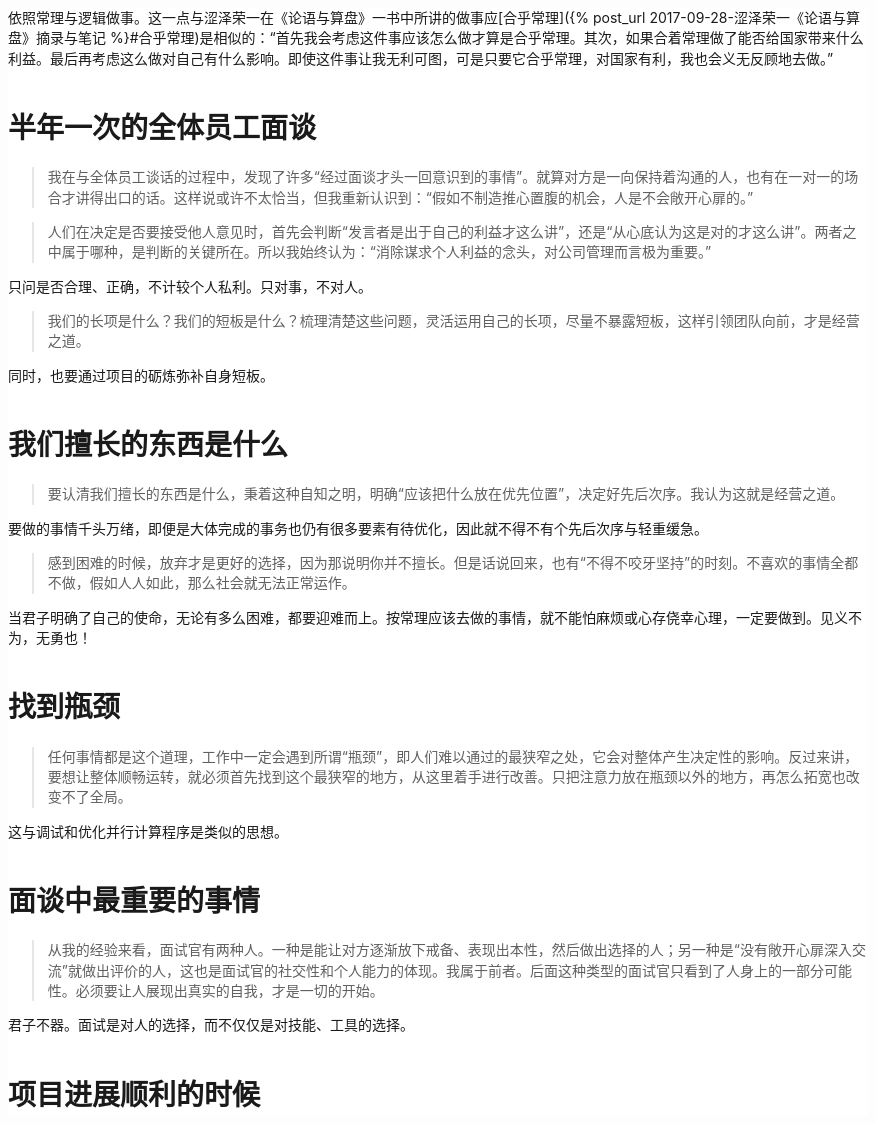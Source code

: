 依照常理与逻辑做事。这一点与涩泽荣一在《论语与算盘》一书中所讲的做事应[合乎常理]({% post_url 2017-09-28-涩泽荣一《论语与算盘》摘录与笔记 %}#合乎常理)是相似的：“首先我会考虑这件事应该怎么做才算是合乎常理。其次，如果合着常理做了能否给国家带来什么利益。最后再考虑这么做对自己有什么影响。即使这件事让我无利可图，可是只要它合乎常理，对国家有利，我也会义无反顾地去做。”


<a id="org6c801e4"></a>

# 半年一次的全体员工面谈

> 我在与全体员工谈话的过程中，发现了许多“经过面谈才头一回意识到的事情”。就算对方是一向保持着沟通的人，也有在一对一的场合才讲得出口的话。这样说或许不太恰当，但我重新认识到：“假如不制造推心置腹的机会，人是不会敞开心扉的。”

> 人们在决定是否要接受他人意见时，首先会判断“发言者是出于自己的利益才这么讲”，还是“从心底认为这是对的才这么讲”。两者之中属于哪种，是判断的关键所在。所以我始终认为：“消除谋求个人利益的念头，对公司管理而言极为重要。”

只问是否合理、正确，不计较个人私利。只对事，不对人。

> 我们的长项是什么？我们的短板是什么？梳理清楚这些问题，灵活运用自己的长项，尽量不暴露短板，这样引领团队向前，才是经营之道。

同时，也要通过项目的砺炼弥补自身短板。


<a id="org0773e4e"></a>

# 我们擅长的东西是什么

> 要认清我们擅长的东西是什么，秉着这种自知之明，明确“应该把什么放在优先位置”，决定好先后次序。我认为这就是经营之道。

要做的事情千头万绪，即便是大体完成的事务也仍有很多要素有待优化，因此就不得不有个先后次序与轻重缓急。

> 感到困难的时候，放弃才是更好的选择，因为那说明你并不擅长。但是话说回来，也有“不得不咬牙坚持”的时刻。不喜欢的事情全都不做，假如人人如此，那么社会就无法正常运作。

当君子明确了自己的使命，无论有多么困难，都要迎难而上。按常理应该去做的事情，就不能怕麻烦或心存侥幸心理，一定要做到。见义不为，无勇也！


<a id="orgfd76c41"></a>

# 找到瓶颈

> 任何事情都是这个道理，工作中一定会遇到所谓“瓶颈”，即人们难以通过的最狭窄之处，它会对整体产生决定性的影响。反过来讲，要想让整体顺畅运转，就必须首先找到这个最狭窄的地方，从这里着手进行改善。只把注意力放在瓶颈以外的地方，再怎么拓宽也改变不了全局。

这与调试和优化并行计算程序是类似的思想。


<a id="org98f8a78"></a>

# 面谈中最重要的事情

> 从我的经验来看，面试官有两种人。一种是能让对方逐渐放下戒备、表现出本性，然后做出选择的人；另一种是“没有敞开心扉深入交流”就做出评价的人，这也是面试官的社交性和个人能力的体现。我属于前者。后面这种类型的面试官只看到了人身上的一部分可能性。必须要让人展现出真实的自我，才是一切的开始。

君子不器。面试是对人的选择，而不仅仅是对技能、工具的选择。


<a id="org9f55ffd"></a>

# 项目进展顺利的时候
